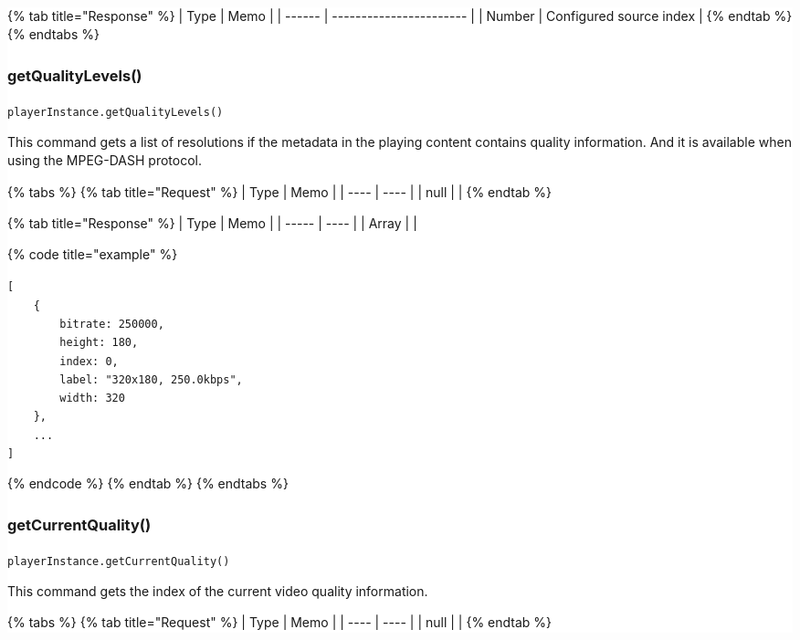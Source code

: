 {% tab title="Response" %}
| Type   | Memo                    |
| ------ | ----------------------- |
| Number | Configured source index |
{% endtab %}
{% endtabs %}

### **getQualityLevels**()

```
playerInstance.getQualityLevels()
```

This command gets a list of resolutions if the metadata in the playing content contains quality information. And it is available when using the MPEG-DASH protocol.

{% tabs %}
{% tab title="Request" %}
| Type | Memo |
| ---- | ---- |
| null |      |
{% endtab %}

{% tab title="Response" %}
| Type  | Memo |
| ----- | ---- |
| Array |      |

{% code title="example" %}
```
[
    {
        bitrate: 250000,
        height: 180,
        index: 0,
        label: "320x180, 250.0kbps",
        width: 320
    },
    ...
]
```
{% endcode %}
{% endtab %}
{% endtabs %}

### **getCurrentQuality**()

```
playerInstance.getCurrentQuality()
```

This command gets the index of the current video quality information.

{% tabs %}
{% tab title="Request" %}
| Type | Memo |
| ---- | ---- |
| null |      |
{% endtab %}
